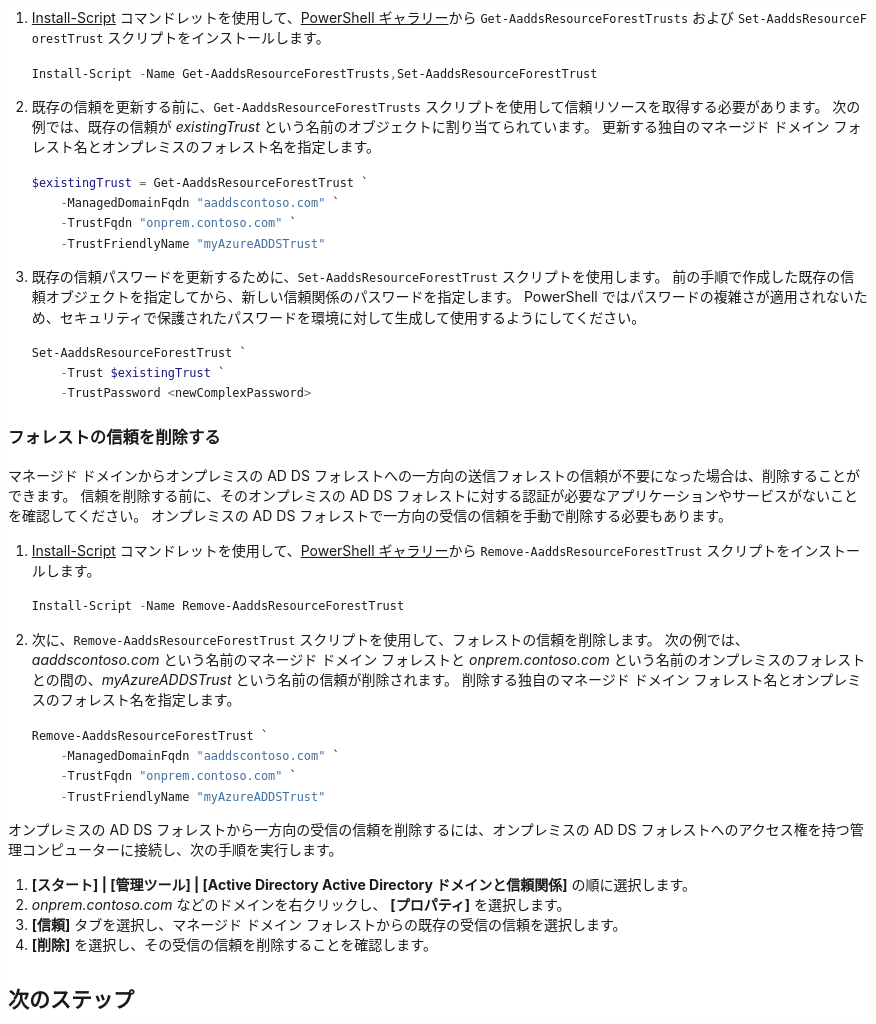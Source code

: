 1. [Install-Script][Install-Script] コマンドレットを使用して、[PowerShell ギャラリー][powershell-gallery]から `Get-AaddsResourceForestTrusts` および `Set-AaddsResourceForestTrust` スクリプトをインストールします。

    ```powershell
    Install-Script -Name Get-AaddsResourceForestTrusts,Set-AaddsResourceForestTrust
    ```

1. 既存の信頼を更新する前に、`Get-AaddsResourceForestTrusts` スクリプトを使用して信頼リソースを取得する必要があります。 次の例では、既存の信頼が *existingTrust* という名前のオブジェクトに割り当てられています。 更新する独自のマネージド ドメイン フォレスト名とオンプレミスのフォレスト名を指定します。

    ```powershell
    $existingTrust = Get-AaddsResourceForestTrust `
        -ManagedDomainFqdn "aaddscontoso.com" `
        -TrustFqdn "onprem.contoso.com" `
        -TrustFriendlyName "myAzureADDSTrust"
    ```

1. 既存の信頼パスワードを更新するために、`Set-AaddsResourceForestTrust` スクリプトを使用します。 前の手順で作成した既存の信頼オブジェクトを指定してから、新しい信頼関係のパスワードを指定します。 PowerShell ではパスワードの複雑さが適用されないため、セキュリティで保護されたパスワードを環境に対して生成して使用するようにしてください。

    ```powershell
    Set-AaddsResourceForestTrust `
        -Trust $existingTrust `
        -TrustPassword <newComplexPassword>
    ```

### <a name="delete-a-forest-trust"></a>フォレストの信頼を削除する

マネージド ドメインからオンプレミスの AD DS フォレストへの一方向の送信フォレストの信頼が不要になった場合は、削除することができます。 信頼を削除する前に、そのオンプレミスの AD DS フォレストに対する認証が必要なアプリケーションやサービスがないことを確認してください。 オンプレミスの AD DS フォレストで一方向の受信の信頼を手動で削除する必要もあります。

1. [Install-Script][Install-Script] コマンドレットを使用して、[PowerShell ギャラリー][powershell-gallery]から `Remove-AaddsResourceForestTrust` スクリプトをインストールします。

    ```powershell
    Install-Script -Name Remove-AaddsResourceForestTrust
    ```

1. 次に、`Remove-AaddsResourceForestTrust` スクリプトを使用して、フォレストの信頼を削除します。 次の例では、*aaddscontoso.com* という名前のマネージド ドメイン フォレストと *onprem.contoso.com* という名前のオンプレミスのフォレストとの間の、*myAzureADDSTrust* という名前の信頼が削除されます。 削除する独自のマネージド ドメイン フォレスト名とオンプレミスのフォレスト名を指定します。

    ```powershell
    Remove-AaddsResourceForestTrust `
        -ManagedDomainFqdn "aaddscontoso.com" `
        -TrustFqdn "onprem.contoso.com" `
        -TrustFriendlyName "myAzureADDSTrust"
    ```

オンプレミスの AD DS フォレストから一方向の受信の信頼を削除するには、オンプレミスの AD DS フォレストへのアクセス権を持つ管理コンピューターに接続し、次の手順を実行します。

1. **[スタート] | [管理ツール] | [Active Directory Active Directory ドメインと信頼関係]** の順に選択します。
1. *onprem.contoso.com* などのドメインを右クリックし、 **[プロパティ]** を選択します。
1. **[信頼]** タブを選択し、マネージド ドメイン フォレストからの既存の受信の信頼を選択します。
1. **[削除]** を選択し、その受信の信頼を削除することを確認します。

## <a name="next-steps"></a>次のステップ


[concepts-forest]: concepts-resource-forest.md
[concepts-trust]: concepts-forest-trust.md
[create-azure-ad-tenant]: ../active-directory/fundamentals/sign-up-organization.md
[associate-azure-ad-tenant]: ../active-directory/fundamentals/active-directory-how-subscriptions-associated-directory.md
[create-azure-ad-ds-instance-advanced]: tutorial-create-instance-advanced.md
[Connect-AzAccount]: /powershell/module/Az.Accounts/Connect-AzAccount
[Connect-AzureAD]: /powershell/module/AzureAD/Connect-AzureAD
[New-AzResourceGroup]: /powershell/module/Az.Resources/New-AzResourceGroup
[network-peering]: ../virtual-network/virtual-network-peering-overview.md
[New-AzureADServicePrincipal]: /powershell/module/AzureAD/New-AzureADServicePrincipal
[Get-AzureRMSubscription]: /powershell/module/AzureRM.Profile/Get-AzureRmSubscription
[Install-Script]: /powershell/module/powershellget/install-script
[powershell-gallery]: https://www.powershellgallery.com/